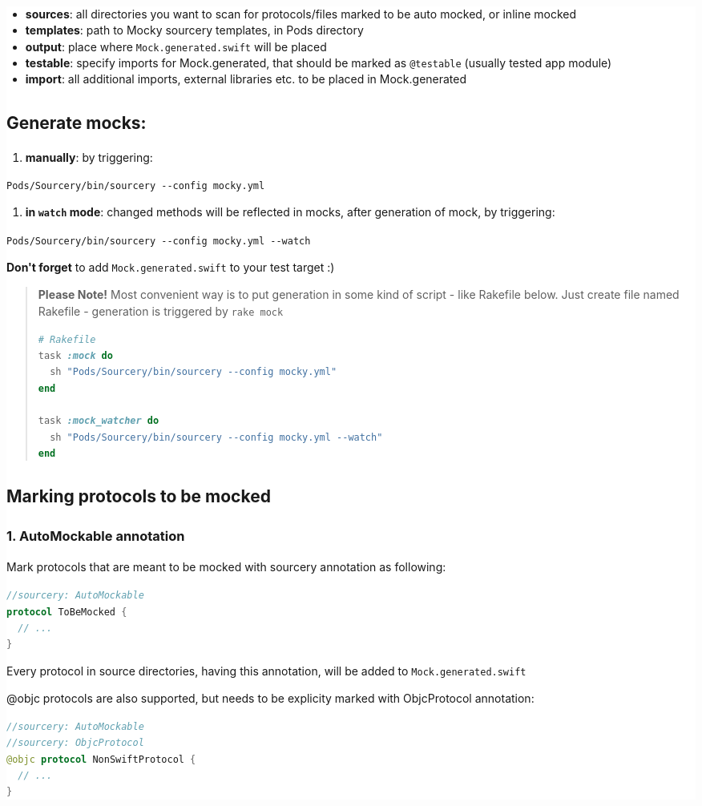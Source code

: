 + **sources**: all directories you want to scan for protocols/files marked to be auto mocked, or inline mocked
+ **templates**: path to Mocky sourcery templates, in Pods directory
+ **output**: place where `Mock.generated.swift` will be placed
+ **testable**: specify imports for Mock.generated, that should be marked as `@testable` (usually tested app module)
+ **import**: all additional imports, external libraries etc. to be placed in Mock.generated

## Generate mocks:

1. **manually**: by triggering:

  `Pods/Sourcery/bin/sourcery --config mocky.yml`
1. **in `watch` mode**: changed methods will be reflected in mocks, after generation of mock, by triggering:

  `Pods/Sourcery/bin/sourcery --config mocky.yml --watch`


**Don't forget** to add `Mock.generated.swift` to your test target :)

> **Please Note!**
> Most convenient way is to put generation in some kind of script - like Rakefile below.
> Just create file named Rakefile - generation is triggered by `rake mock`
> ```ruby
> # Rakefile
> task :mock do
>   sh "Pods/Sourcery/bin/sourcery --config mocky.yml"
> end
>
> task :mock_watcher do
>   sh "Pods/Sourcery/bin/sourcery --config mocky.yml --watch"
> end
> ```

## Marking protocols to be mocked

### 1. AutoMockable annotation

Mark protocols that are meant to be mocked with sourcery annotation as following:

```swift
//sourcery: AutoMockable
protocol ToBeMocked {
  // ...
}
```

Every protocol in source directories, having this annotation, will be added to `Mock.generated.swift`

@objc protocols are also supported, but needs to be explicity marked with ObjcProtocol annotation:

```swift
//sourcery: AutoMockable
//sourcery: ObjcProtocol
@objc protocol NonSwiftProtocol {
  // ...
}
```
